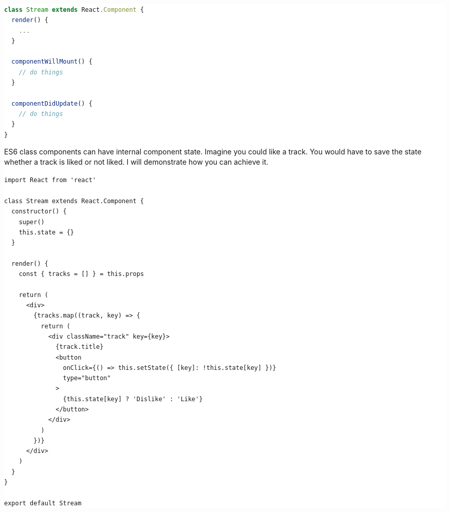```javascript
class Stream extends React.Component {
  render() {
    ...
  }

  componentWillMount() {
    // do things
  }

  componentDidUpdate() {
    // do things
  }
}
```

ES6 class components can have internal component state. Imagine you could like a track. You would have to save the state whether a track is liked or not liked. I will demonstrate how you can achieve it.

```javascript{5,6,7,8,17,20,21,22,24}
import React from 'react'

class Stream extends React.Component {
  constructor() {
    super()
    this.state = {}
  }

  render() {
    const { tracks = [] } = this.props

    return (
      <div>
        {tracks.map((track, key) => {
          return (
            <div className="track" key={key}>
              {track.title}
              <button
                onClick={() => this.setState({ [key]: !this.state[key] })}
                type="button"
              >
                {this.state[key] ? 'Dislike' : 'Like'}
              </button>
            </div>
          )
        })}
      </div>
    )
  }
}

export default Stream
```
